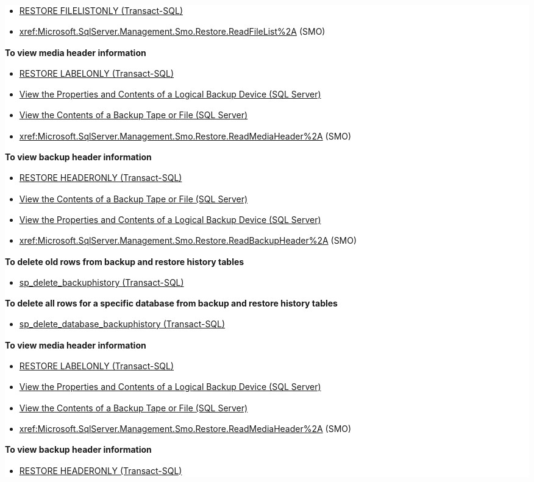 -   [RESTORE FILELISTONLY &#40;Transact-SQL&#41;](~/t-sql/statements/restore-statements-filelistonly-transact-sql.md)  
  
-   <xref:Microsoft.SqlServer.Management.Smo.Restore.ReadFileList%2A> (SMO)  
  
 **To view media header information**  
  
-   [RESTORE LABELONLY &#40;Transact-SQL&#41;](~/t-sql/statements/restore-statements-labelonly-transact-sql.md)  
  
-   [View the Properties and Contents of a Logical Backup Device &#40;SQL Server&#41;](../relational-databases/backup-restore/view-the-properties-and-contents-of-a-logical-backup-device-sql-server.md)  
  
-   [View the Contents of a Backup Tape or File &#40;SQL Server&#41;](../relational-databases/backup-restore/view-the-contents-of-a-backup-tape-or-file-sql-server.md)  
  
-   <xref:Microsoft.SqlServer.Management.Smo.Restore.ReadMediaHeader%2A> (SMO)  
  
 **To view backup header information**  
  
-   [RESTORE HEADERONLY &#40;Transact-SQL&#41;](~/t-sql/statements/restore-statements-headeronly-transact-sql.md)  
  
-   [View the Contents of a Backup Tape or File &#40;SQL Server&#41;](../relational-databases/backup-restore/view-the-contents-of-a-backup-tape-or-file-sql-server.md)  
  
-   [View the Properties and Contents of a Logical Backup Device &#40;SQL Server&#41;](../relational-databases/backup-restore/view-the-properties-and-contents-of-a-logical-backup-device-sql-server.md)  
  
-   <xref:Microsoft.SqlServer.Management.Smo.Restore.ReadBackupHeader%2A> (SMO)  
  
 **To delete old rows from backup and restore history tables**  
  
-   [sp_delete_backuphistory &#40;Transact-SQL&#41;](~/relational-databases/system-stored-procedures/sp-delete-backuphistory-transact-sql.md)  
  
 **To delete all rows for a specific database from backup and restore history tables**  
  
-   [sp_delete_database_backuphistory &#40;Transact-SQL&#41;](~/relational-databases/system-stored-procedures/sp-delete-database-backuphistory-transact-sql.md)  
  
 **To view media header information**  
  
-   [RESTORE LABELONLY &#40;Transact-SQL&#41;](~/t-sql/statements/restore-statements-labelonly-transact-sql.md)  
  
-   [View the Properties and Contents of a Logical Backup Device &#40;SQL Server&#41;](../relational-databases/backup-restore/view-the-properties-and-contents-of-a-logical-backup-device-sql-server.md)  
  
-   [View the Contents of a Backup Tape or File &#40;SQL Server&#41;](../relational-databases/backup-restore/view-the-contents-of-a-backup-tape-or-file-sql-server.md)  
  
-   <xref:Microsoft.SqlServer.Management.Smo.Restore.ReadMediaHeader%2A> (SMO)  
  
 **To view backup header information**  
  
-   [RESTORE HEADERONLY &#40;Transact-SQL&#41;](~/t-sql/statements/restore-statements-headeronly-transact-sql.md)  
  
